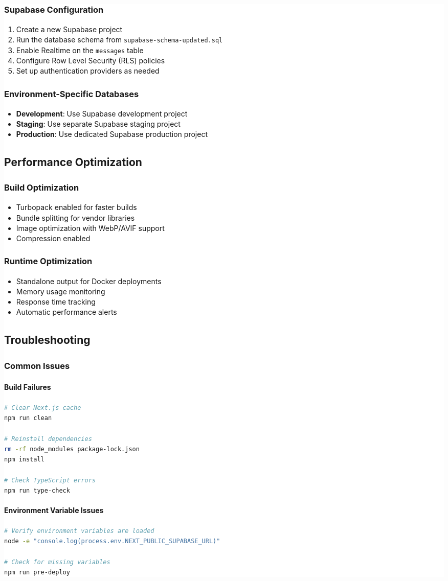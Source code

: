 ### Supabase Configuration
1. Create a new Supabase project
2. Run the database schema from `supabase-schema-updated.sql`
3. Enable Realtime on the `messages` table
4. Configure Row Level Security (RLS) policies
5. Set up authentication providers as needed

### Environment-Specific Databases
- **Development**: Use Supabase development project
- **Staging**: Use separate Supabase staging project
- **Production**: Use dedicated Supabase production project

## Performance Optimization

### Build Optimization
- Turbopack enabled for faster builds
- Bundle splitting for vendor libraries
- Image optimization with WebP/AVIF support
- Compression enabled

### Runtime Optimization
- Standalone output for Docker deployments
- Memory usage monitoring
- Response time tracking
- Automatic performance alerts

## Troubleshooting

### Common Issues

#### Build Failures
```bash
# Clear Next.js cache
npm run clean

# Reinstall dependencies
rm -rf node_modules package-lock.json
npm install

# Check TypeScript errors
npm run type-check
```

#### Environment Variable Issues
```bash
# Verify environment variables are loaded
node -e "console.log(process.env.NEXT_PUBLIC_SUPABASE_URL)"

# Check for missing variables
npm run pre-deploy
```
